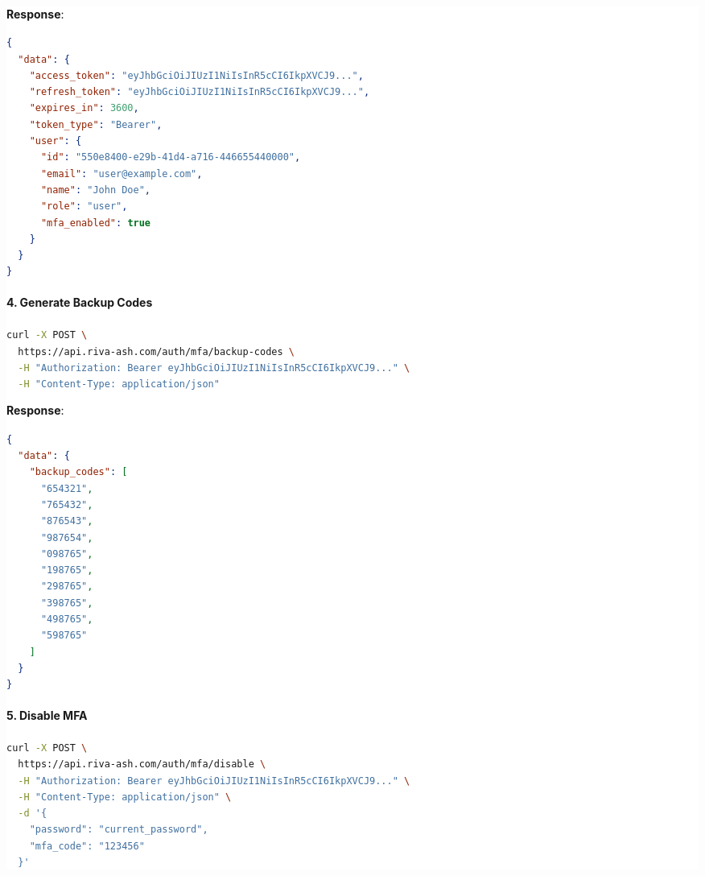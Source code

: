 **Response**:
```json
{
  "data": {
    "access_token": "eyJhbGciOiJIUzI1NiIsInR5cCI6IkpXVCJ9...",
    "refresh_token": "eyJhbGciOiJIUzI1NiIsInR5cCI6IkpXVCJ9...",
    "expires_in": 3600,
    "token_type": "Bearer",
    "user": {
      "id": "550e8400-e29b-41d4-a716-446655440000",
      "email": "user@example.com",
      "name": "John Doe",
      "role": "user",
      "mfa_enabled": true
    }
  }
}
```

#### 4. Generate Backup Codes

```bash
curl -X POST \
  https://api.riva-ash.com/auth/mfa/backup-codes \
  -H "Authorization: Bearer eyJhbGciOiJIUzI1NiIsInR5cCI6IkpXVCJ9..." \
  -H "Content-Type: application/json"
```

**Response**:
```json
{
  "data": {
    "backup_codes": [
      "654321",
      "765432",
      "876543",
      "987654",
      "098765",
      "198765",
      "298765",
      "398765",
      "498765",
      "598765"
    ]
  }
}
```

#### 5. Disable MFA

```bash
curl -X POST \
  https://api.riva-ash.com/auth/mfa/disable \
  -H "Authorization: Bearer eyJhbGciOiJIUzI1NiIsInR5cCI6IkpXVCJ9..." \
  -H "Content-Type: application/json" \
  -d '{
    "password": "current_password",
    "mfa_code": "123456"
  }'
```
